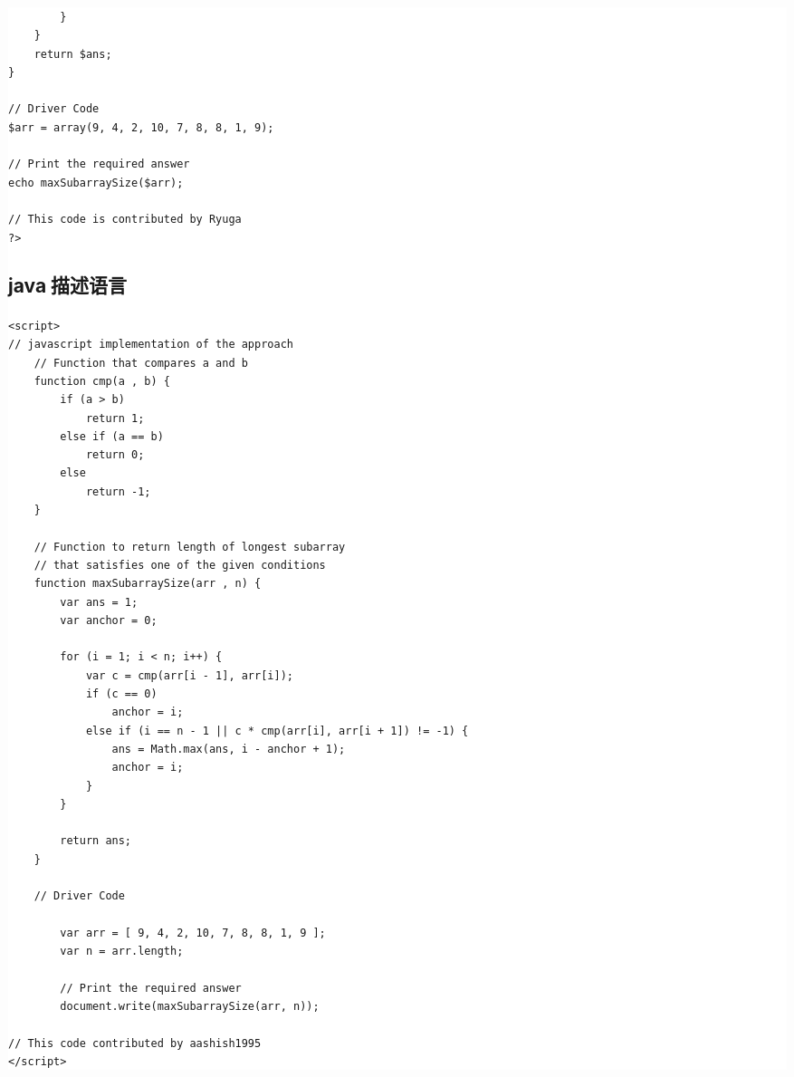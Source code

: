 ```
        }
    }    
    return $ans;
}

// Driver Code
$arr = array(9, 4, 2, 10, 7, 8, 8, 1, 9);

// Print the required answer
echo maxSubarraySize($arr);

// This code is contributed by Ryuga
?>
```

## java 描述语言

```
<script>
// javascript implementation of the approach
    // Function that compares a and b
    function cmp(a , b) {
        if (a > b)
            return 1;
        else if (a == b)
            return 0;
        else
            return -1;
    }

    // Function to return length of longest subarray
    // that satisfies one of the given conditions
    function maxSubarraySize(arr , n) {
        var ans = 1;
        var anchor = 0;

        for (i = 1; i < n; i++) {
            var c = cmp(arr[i - 1], arr[i]);
            if (c == 0)
                anchor = i;
            else if (i == n - 1 || c * cmp(arr[i], arr[i + 1]) != -1) {
                ans = Math.max(ans, i - anchor + 1);
                anchor = i;
            }
        }

        return ans;
    }

    // Driver Code

        var arr = [ 9, 4, 2, 10, 7, 8, 8, 1, 9 ];
        var n = arr.length;

        // Print the required answer
        document.write(maxSubarraySize(arr, n));

// This code contributed by aashish1995
</script>
```
